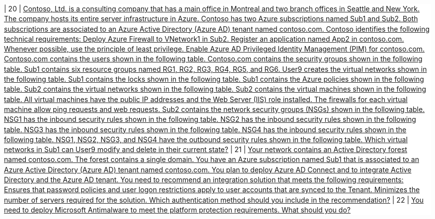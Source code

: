 | 20  | [Contoso, Ltd. is a consulting company that has a main office in Montreal and two branch offices in Seattle and New York. The company hosts its entire server infrastructure in Azure. Contoso has two Azure subscriptions named Sub1 and Sub2. Both subscriptions are associated to an Azure Active Directory (Azure AD) tenant named contoso.com. Contoso identifies the following technical requirements: Deploy Azure Firewall to VNetwork1 in Sub2. Register an application named App2 in contoso.com. Whenever possible, use the principle of least privilege. Enable Azure AD Privileged Identity Management (PIM) for contoso.com. Contoso.com contains the users shown in the following table. Contoso.com contains the security groups shown in the following table. Sub1 contains six resource groups named RG1, RG2, RG3, RG4, RG5, and RG6. User9 creates the virtual networks shown in the following table. Sub1 contains the locks shown in the following table. Sub1 contains the Azure policies shown in the following table. Sub2 contains the virtual networks shown in the following table. Sub2 contains the virtual machines shown in the following table. All virtual machines have the public IP addresses and the Web Server (IIS) role installed. The firewalls for each virtual machine allow ping requests and web requests. Sub2 contains the network security groups (NSGs) shown in the following table. NSG1 has the inbound security rules shown in the following table. NSG2 has the inbound security rules shown in the following table. NSG3 has the inbound security rules shown in the following table. NSG4 has the inbound security rules shown in the following table. NSG1, NSG2, NSG3, and NSG4 have the outbound security rules shown in the following table. Which virtual networks in Sub1 can User9 modify and delete in their current state?](#contoso-ltd-is-a-consulting-company-that-has-a-main-office-in-montreal-and-two-branch-offices-in-seattle-and-new-york-the-company-hosts-its-entire-server-infrastructure-in-azure-contoso-has-two-azure-subscriptions-named-sub1-and-sub2-both-subscriptions-are-associated-to-an-azure-active-directory-azure-ad-tenant-named-contosocom-contoso-identifies-the-following-technical-requirements-deploy-azure-firewall-to-vnetwork1-in-sub2-register-an-application-named-app2-in-contosocom-whenever-possible-use-the-principle-of-least-privilege-enable-azure-ad-privileged-identity-management-pim-for-contosocom-contosocom-contains-the-users-shown-in-the-following-table-contosocom-contains-the-security-groups-shown-in-the-following-table-sub1-contains-six-resource-groups-named-rg1-rg2-rg3-rg4-rg5-and-rg6-user9-creates-the-virtual-networks-shown-in-the-following-table-sub1-contains-the-locks-shown-in-the-following-table-sub1-contains-the-azure-policies-shown-in-the-following-table-sub2-contains-the-virtual-networks-shown-in-the-following-table-sub2-contains-the-virtual-machines-shown-in-the-following-table-all-virtual-machines-have-the-public-ip-addresses-and-the-web-server-iis-role-installed-the-firewalls-for-each-virtual-machine-allow-ping-requests-and-web-requests-sub2-contains-the-network-security-groups-nsgs-shown-in-the-following-table-nsg1-has-the-inbound-security-rules-shown-in-the-following-table-nsg2-has-the-inbound-security-rules-shown-in-the-following-table-nsg3-has-the-inbound-security-rules-shown-in-the-following-table-nsg4-has-the-inbound-security-rules-shown-in-the-following-table-nsg1-nsg2-nsg3-and-nsg4-have-the-outbound-security-rules-shown-in-the-following-table-which-virtual-networks-in-sub1-can-user9-modify-and-delete-in-their-current-state)
| 21  | [Your network contains an Active Directory forest named contoso.com. The forest contains a single domain. You have an Azure subscription named Sub1 that is associated to an Azure Active Directory (Azure AD) tenant named contoso.com. You plan to deploy Azure AD Connect and to integrate Active Directory and the Azure AD tenant. You need to recommend an integration solution that meets the following requirements: Ensures that password policies and user logon restrictions apply to user accounts that are synced to the Tenant. Minimizes the number of servers required for the solution. Which authentication method should you include in the recommendation?](#your-network-contains-an-active-directory-forest-named-contosocom-the-forest-contains-a-single-domain-you-have-an-azure-subscription-named-sub1-that-is-associated-to-an-azure-active-directory-azure-ad-tenant-named-contosocom-you-plan-to-deploy-azure-ad-connect-and-to-integrate-active-directory-and-the-azure-ad-tenant-you-need-to-recommend-an-integration-solution-that-meets-the-following-requirements-ensures-that-password-policies-and-user-logon-restrictions-apply-to-user-accounts-that-are-synced-to-the-tenant-minimizes-the-number-of-servers-required-for-the-solution-which-authentication-method-should-you-include-in-the-recommendation)
| 22  | [You need to deploy Microsoft Antimalware to meet the platform protection requirements. What should you do?](#you-need-to-deploy-microsoft-antimalware-to-meet-the-platform-protection-requirements-what-should-you-do)